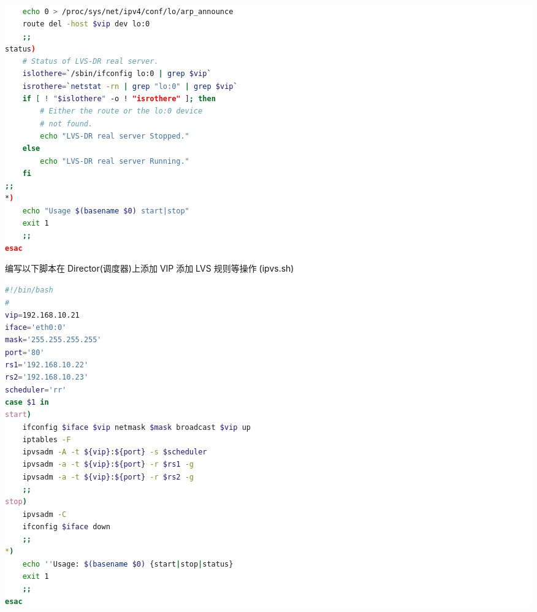 ```bash
    echo 0 > /proc/sys/net/ipv4/conf/lo/arp_announce
    route del -host $vip dev lo:0
    ;;
status)
    # Status of LVS-DR real server.
    islothere=`/sbin/ifconfig lo:0 | grep $vip`
    isrothere=`netstat -rn | grep "lo:0" | grep $vip`
    if [ ! "$islothere" -o ! "isrothere" ]; then
        # Either the route or the lo:0 device
        # not found.
        echo "LVS-DR real server Stopped."
    else
        echo "LVS-DR real server Running."
    fi
;;
*)
    echo "Usage $(basename $0) start|stop"
    exit 1
    ;;
esac
```

编写以下脚本在 Director(调度器)上添加 VIP 添加 LVS 规则等操作 (ipvs.sh)

```bash
#!/bin/bash
#
vip=192.168.10.21
iface='eth0:0'
mask='255.255.255.255'
port='80'
rs1='192.168.10.22'
rs2='192.168.10.23'
scheduler='rr'
case $1 in
start)
    ifconfig $iface $vip netmask $mask broadcast $vip up
    iptables -F
    ipvsadm -A -t ${vip}:${port} -s $scheduler
    ipvsadm -a -t ${vip}:${port} -r $rs1 -g
    ipvsadm -a -t ${vip}:${port} -r $rs2 -g
    ;;
stop)
    ipvsadm -C
    ifconfig $iface down
    ;;
*)
    echo ''Usage: $(basename $0) {start|stop|status}
    exit 1
    ;;
esac
```
